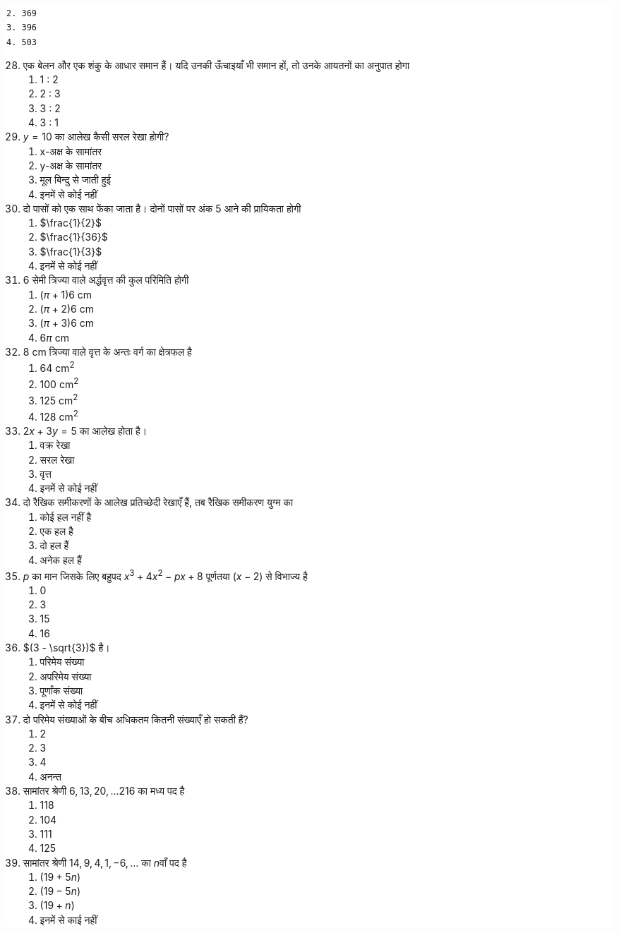     2. 369
    3. 396
    4. 503
28. एक बेलन और एक शंकु के आधार समान हैं। यदि उनकी ऊँचाइयाँ भी समान हों, तो उनके आयतनों का अनुपात होगा
    1. 1 : 2
    2. 2 : 3
    3. 3 : 2
    4. 3 : 1
29. $y = 10$ का आलेख कैसी सरल रेखा होगी?
    1. x-अक्ष के सामांतर
    2. y-अक्ष के सामांतर
    3. मूल बिन्दु से जाती हुई
    4. इनमें से कोई नहीं
30. दो पासों को एक साथ फेंका जाता है। दोनों पासों पर अंक 5 आने की प्रायिकता होगी
    1. $\frac{1}{2}$
    2. $\frac{1}{36}$
    3. $\frac{1}{3}$
    4. इनमें से कोई नहीं
31. 6 सेमी त्रिज्या वाले अर्द्धवृत्त की कुल परिमिति होगी
    1. $(\pi + 1)6 \text{ cm}$
    2. $(\pi + 2)6 \text{ cm}$
    3. $(\pi + 3)6 \text{ cm}$
    4. $6\pi \text{ cm}$
32. 8 cm त्रिज्या वाले वृत्त के अन्तः वर्ग का क्षेत्रफल है
    1. $64 \text{ cm}^2$
    2. $100 \text{ cm}^2$
    3. $125 \text{ cm}^2$
    4. $128 \text{ cm}^2$
33. $2x + 3y = 5$ का आलेख होता है।
    1. वक्र रेखा
    2. सरल रेखा
    3. वृत्त
    4. इनमें से कोई नहीं
34. दो रैखिक समीकरणों के आलेख प्रतिच्छेदी रेखाएँ हैं, तब रैखिक समीकरण युग्म का
    1. कोई हल नहीं है
    2. एक हल है
    3. दो हल हैं
    4. अनेक हल हैं
35. $p$ का मान जिसके लिए बहुपद $x^3 + 4x^2 - px + 8$ पूर्णतया $(x - 2)$ से विभाज्य है
    1. 0
    2. 3
    3. 15
    4. 16
36. $(3 - \sqrt{3})$ है।
    1. परिमेय संख्या
    2. अपरिमेय संख्या
    3. पूर्णांक संख्या
    4. इनमें से कोई नहीं
37. दो परिमेय संख्याओं के बीच अधिकतम कितनी संख्याएँ हो सकती हैं?
    1. 2
    2. 3
    3. 4
    4. अनन्त
38. सामांतर श्रेणी $6,13,20, \dots 216$ का मध्य पद है
    1. 118
    2. 104
    3. 111
    4. 125
39. सामांतर श्रेणी $14, 9, 4, 1, - 6,\dots$ का $n$वाँ पद है
    1. $(19 + 5n)$
    2. $(19 - 5n)$
    3. $(19 + n)$
    4. इनमें से काई नहीं